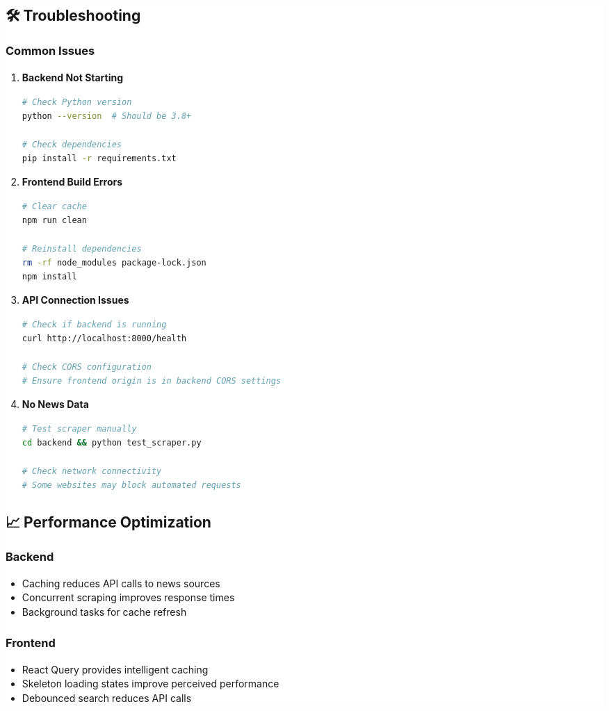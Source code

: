## 🛠️ Troubleshooting

### Common Issues

1. **Backend Not Starting**
   ```bash
   # Check Python version
   python --version  # Should be 3.8+
   
   # Check dependencies
   pip install -r requirements.txt
   ```

2. **Frontend Build Errors**
   ```bash
   # Clear cache
   npm run clean
   
   # Reinstall dependencies
   rm -rf node_modules package-lock.json
   npm install
   ```

3. **API Connection Issues**
   ```bash
   # Check if backend is running
   curl http://localhost:8000/health
   
   # Check CORS configuration
   # Ensure frontend origin is in backend CORS settings
   ```

4. **No News Data**
   ```bash
   # Test scraper manually
   cd backend && python test_scraper.py
   
   # Check network connectivity
   # Some websites may block automated requests
   ```

## 📈 Performance Optimization

### Backend
- Caching reduces API calls to news sources
- Concurrent scraping improves response times
- Background tasks for cache refresh

### Frontend
- React Query provides intelligent caching
- Skeleton loading states improve perceived performance
- Debounced search reduces API calls
